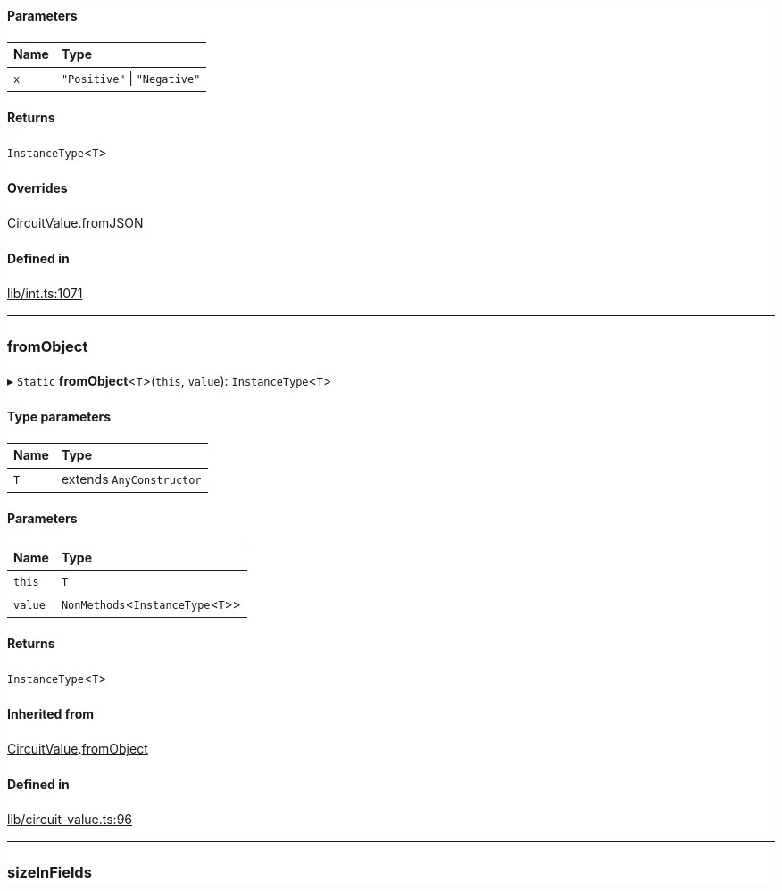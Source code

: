 #### Parameters

| Name | Type |
| :------ | :------ |
| `x` | ``"Positive"`` \| ``"Negative"`` |

#### Returns

`InstanceType`\<`T`\>

#### Overrides

[CircuitValue](CircuitValue.md).[fromJSON](CircuitValue.md#fromjson)

#### Defined in

[lib/int.ts:1071](https://github.com/o1-labs/o1js/blob/64a4beb/src/lib/int.ts#L1071)

___

### fromObject

▸ `Static` **fromObject**\<`T`\>(`this`, `value`): `InstanceType`\<`T`\>

#### Type parameters

| Name | Type |
| :------ | :------ |
| `T` | extends `AnyConstructor` |

#### Parameters

| Name | Type |
| :------ | :------ |
| `this` | `T` |
| `value` | `NonMethods`\<`InstanceType`\<`T`\>\> |

#### Returns

`InstanceType`\<`T`\>

#### Inherited from

[CircuitValue](CircuitValue.md).[fromObject](CircuitValue.md#fromobject)

#### Defined in

[lib/circuit-value.ts:96](https://github.com/o1-labs/o1js/blob/64a4beb/src/lib/circuit-value.ts#L96)

___

### sizeInFields
